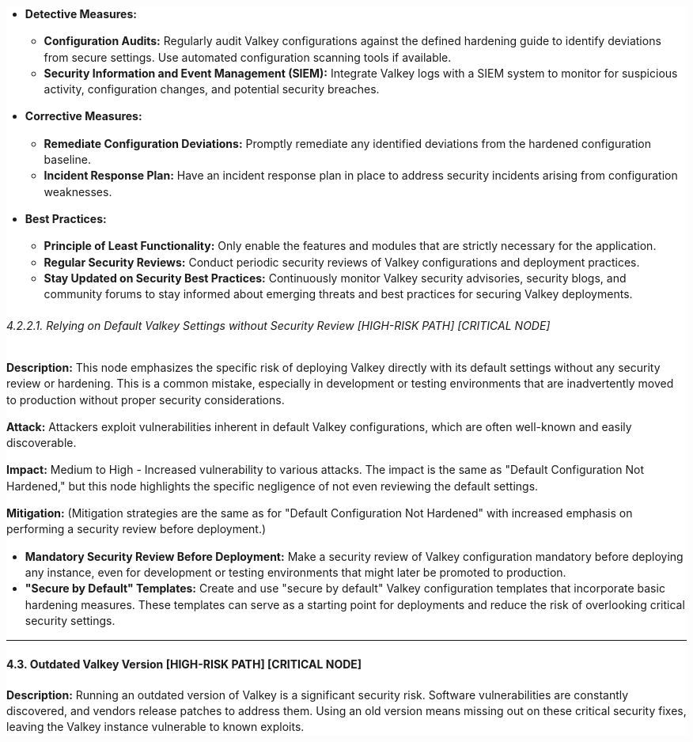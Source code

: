 *   **Detective Measures:**
    *   **Configuration Audits:**  Regularly audit Valkey configurations against the defined hardening guide to identify deviations from secure settings. Use automated configuration scanning tools if available.
    *   **Security Information and Event Management (SIEM):** Integrate Valkey logs with a SIEM system to monitor for suspicious activity, configuration changes, and potential security breaches.

*   **Corrective Measures:**
    *   **Remediate Configuration Deviations:**  Promptly remediate any identified deviations from the hardened configuration baseline.
    *   **Incident Response Plan:**  Have an incident response plan in place to address security incidents arising from configuration weaknesses.

*   **Best Practices:**
    *   **Principle of Least Functionality:**  Only enable the features and modules that are strictly necessary for the application.
    *   **Regular Security Reviews:**  Conduct periodic security reviews of Valkey configurations and deployment practices.
    *   **Stay Updated on Security Best Practices:**  Continuously monitor Valkey security advisories, security blogs, and community forums to stay informed about emerging threats and best practices for securing Valkey deployments.

###### 4.2.2.1. Relying on Default Valkey Settings without Security Review [HIGH-RISK PATH] [CRITICAL NODE]

**Description:** This node emphasizes the specific risk of deploying Valkey directly with its default settings without any security review or hardening. This is a common mistake, especially in development or testing environments that are inadvertently moved to production without proper security considerations.

**Attack:** Attackers exploit vulnerabilities inherent in default Valkey configurations, which are often well-known and easily discoverable.

**Impact:** Medium to High - Increased vulnerability to various attacks. The impact is the same as "Default Configuration Not Hardened," but this node highlights the specific negligence of not even reviewing the default settings.

**Mitigation:** (Mitigation strategies are the same as for "Default Configuration Not Hardened" with increased emphasis on performing a security review before deployment.)

*   **Mandatory Security Review Before Deployment:**  Make a security review of Valkey configuration mandatory before deploying any instance, even for development or testing environments that might later be promoted to production.
*   **"Secure by Default" Templates:**  Create and use "secure by default" Valkey configuration templates that incorporate basic hardening measures. These templates can serve as a starting point for deployments and reduce the risk of overlooking critical security settings.

---

#### 4.3. Outdated Valkey Version [HIGH-RISK PATH] [CRITICAL NODE]

**Description:** Running an outdated version of Valkey is a significant security risk. Software vulnerabilities are constantly discovered, and vendors release patches to address them. Using an old version means missing out on these critical security fixes, leaving the Valkey instance vulnerable to known exploits.

